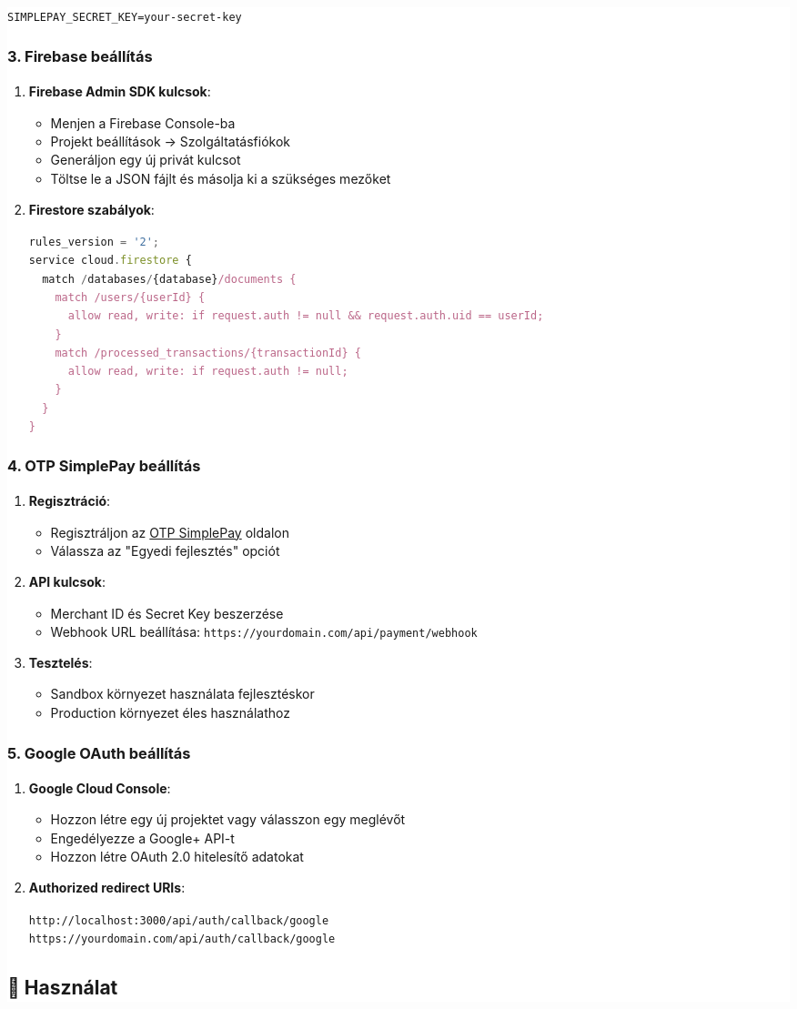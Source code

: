```env
SIMPLEPAY_SECRET_KEY=your-secret-key
```

### 3. Firebase beállítás

1. **Firebase Admin SDK kulcsok**:
   - Menjen a Firebase Console-ba
   - Projekt beállítások → Szolgáltatásfiókok
   - Generáljon egy új privát kulcsot
   - Töltse le a JSON fájlt és másolja ki a szükséges mezőket

2. **Firestore szabályok**:
   ```javascript
   rules_version = '2';
   service cloud.firestore {
     match /databases/{database}/documents {
       match /users/{userId} {
         allow read, write: if request.auth != null && request.auth.uid == userId;
       }
       match /processed_transactions/{transactionId} {
         allow read, write: if request.auth != null;
       }
     }
   }
   ```

### 4. OTP SimplePay beállítás

1. **Regisztráció**:
   - Regisztráljon az [OTP SimplePay](https://simplepay.hu) oldalon
   - Válassza az "Egyedi fejlesztés" opciót

2. **API kulcsok**:
   - Merchant ID és Secret Key beszerzése
   - Webhook URL beállítása: `https://yourdomain.com/api/payment/webhook`

3. **Tesztelés**:
   - Sandbox környezet használata fejlesztéskor
   - Production környezet éles használathoz

### 5. Google OAuth beállítás

1. **Google Cloud Console**:
   - Hozzon létre egy új projektet vagy válasszon egy meglévőt
   - Engedélyezze a Google+ API-t
   - Hozzon létre OAuth 2.0 hitelesítő adatokat

2. **Authorized redirect URIs**:
   ```
   http://localhost:3000/api/auth/callback/google
   https://yourdomain.com/api/auth/callback/google
   ```

## 🔧 Használat
